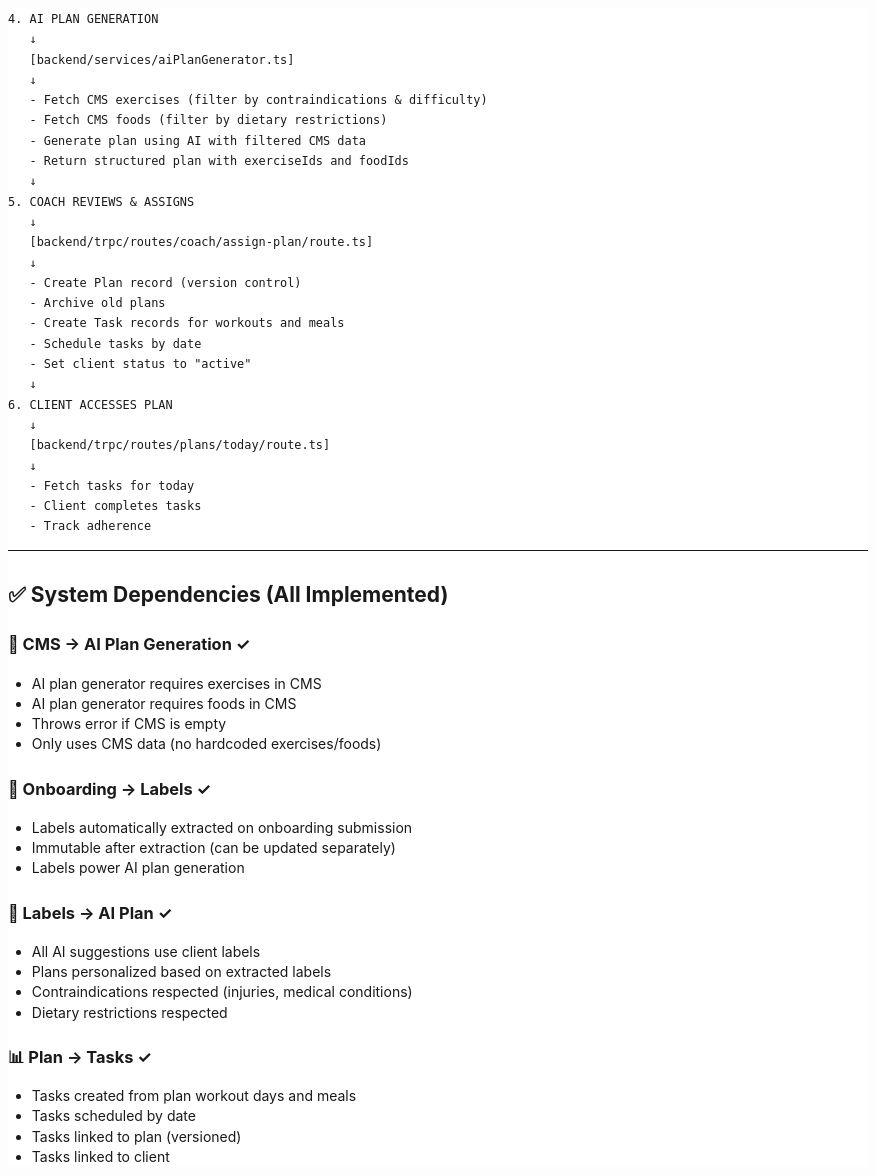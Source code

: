 ```
4. AI PLAN GENERATION
   ↓
   [backend/services/aiPlanGenerator.ts]
   ↓
   - Fetch CMS exercises (filter by contraindications & difficulty)
   - Fetch CMS foods (filter by dietary restrictions)
   - Generate plan using AI with filtered CMS data
   - Return structured plan with exerciseIds and foodIds
   ↓
5. COACH REVIEWS & ASSIGNS
   ↓
   [backend/trpc/routes/coach/assign-plan/route.ts]
   ↓
   - Create Plan record (version control)
   - Archive old plans
   - Create Task records for workouts and meals
   - Schedule tasks by date
   - Set client status to "active"
   ↓
6. CLIENT ACCESSES PLAN
   ↓
   [backend/trpc/routes/plans/today/route.ts]
   ↓
   - Fetch tasks for today
   - Client completes tasks
   - Track adherence
```

---

## ✅ System Dependencies (All Implemented)

### 🧠 CMS → AI Plan Generation ✓
- AI plan generator requires exercises in CMS
- AI plan generator requires foods in CMS
- Throws error if CMS is empty
- Only uses CMS data (no hardcoded exercises/foods)

### 🧷 Onboarding → Labels ✓
- Labels automatically extracted on onboarding submission
- Immutable after extraction (can be updated separately)
- Labels power AI plan generation

### 🔁 Labels → AI Plan ✓
- All AI suggestions use client labels
- Plans personalized based on extracted labels
- Contraindications respected (injuries, medical conditions)
- Dietary restrictions respected

### 📊 Plan → Tasks ✓
- Tasks created from plan workout days and meals
- Tasks scheduled by date
- Tasks linked to plan (versioned)
- Tasks linked to client
